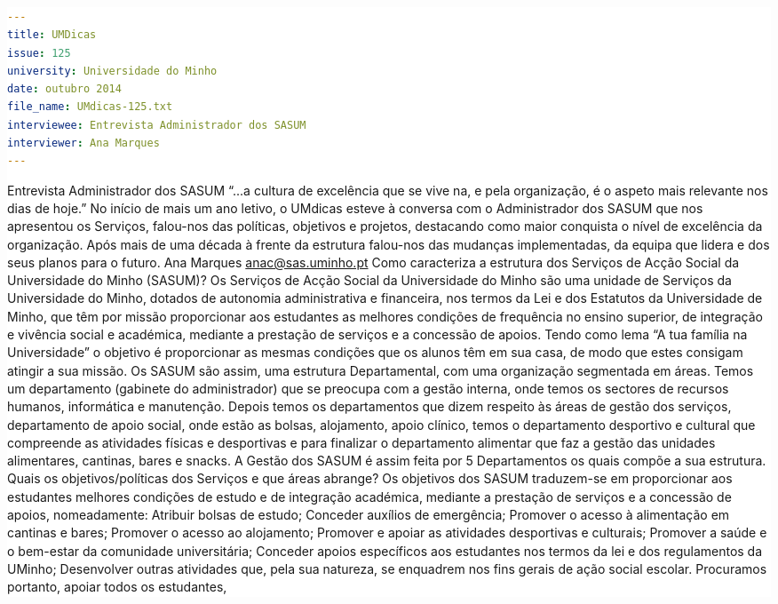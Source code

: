 ```yaml
---
title: UMDicas
issue: 125
university: Universidade do Minho
date: outubro 2014
file_name: UMdicas-125.txt
interviewee: Entrevista Administrador dos SASUM
interviewer: Ana Marques
---
```


Entrevista Administrador dos SASUM
“...a cultura de excelência que se vive na, e pela organização, é o aspeto mais relevante
nos dias de hoje.”
No início de mais um ano letivo, o UMdicas esteve à
conversa com o Administrador dos SASUM que nos
apresentou os Serviços, falou-nos das políticas, objetivos e projetos, destacando como maior conquista o nível de excelência da organização. Após mais
de uma década à frente da estrutura falou-nos das
mudanças implementadas, da equipa que lidera e
dos seus planos para o futuro.
Ana Marques
anac@sas.uminho.pt
Como caracteriza a estrutura dos Serviços
de Acção Social da Universidade do Minho
(SASUM)?
Os Serviços de Acção Social da Universidade do Minho são uma unidade de Serviços da Universidade
do Minho, dotados de autonomia administrativa e
financeira, nos termos da Lei e dos Estatutos da
Universidade de Minho, que têm por missão proporcionar aos estudantes as melhores condições
de frequência no ensino superior, de integração e
vivência social e académica, mediante a prestação
de serviços e a concessão de apoios. Tendo como
lema “A tua família na Universidade” o objetivo é
proporcionar as mesmas condições que os alunos
têm em sua casa, de modo que estes consigam
atingir a sua missão.
Os SASUM são assim, uma estrutura Departamental, com uma organização segmentada em áreas.
Temos um departamento (gabinete do administrador) que se preocupa com a gestão interna, onde
temos os sectores de recursos humanos, informática e manutenção.
Depois temos os departamentos que dizem respeito às áreas de gestão dos serviços, departamento
de apoio social, onde estão as bolsas, alojamento,
apoio clínico, temos o departamento desportivo e
cultural que compreende as atividades físicas e desportivas e para finalizar o departamento alimentar
que faz a gestão das unidades alimentares, cantinas, bares e snacks. A Gestão dos SASUM é assim
feita por 5 Departamentos os quais compõe a sua
estrutura.
Quais os objetivos/políticas dos Serviços e
que áreas abrange?
Os objetivos dos SASUM traduzem-se em proporcionar aos estudantes melhores condições de estudo e
de integração académica, mediante a prestação de
serviços e a concessão de apoios, nomeadamente: 
Atribuir bolsas de estudo; Conceder auxílios de
emergência; Promover o acesso à alimentação em
cantinas e bares; Promover o acesso ao alojamento;
Promover e apoiar as atividades desportivas e culturais; Promover a saúde e o bem-estar da comunidade universitária; Conceder apoios específicos aos
estudantes nos termos da lei e dos regulamentos
da UMinho; Desenvolver outras atividades que, pela
sua natureza, se enquadrem nos fins gerais de ação
social escolar.
Procuramos portanto, apoiar todos os estudantes,